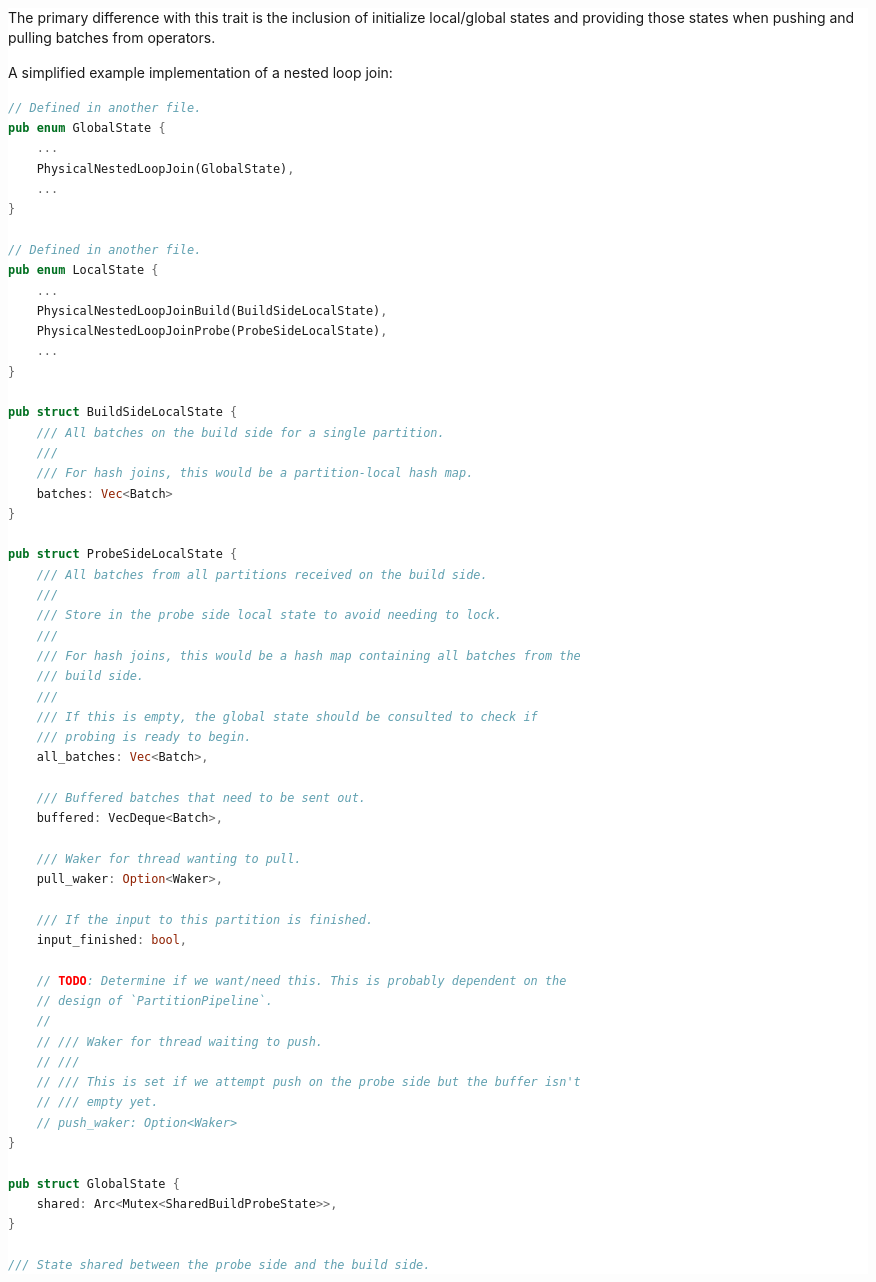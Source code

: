 The primary difference with this trait is the inclusion of initialize
local/global states and providing those states when pushing and pulling batches
from operators.

A simplified example implementation of a nested loop join:

```rust
// Defined in another file.
pub enum GlobalState {
    ...
    PhysicalNestedLoopJoin(GlobalState),
    ...
}

// Defined in another file.
pub enum LocalState {
    ...
    PhysicalNestedLoopJoinBuild(BuildSideLocalState),
    PhysicalNestedLoopJoinProbe(ProbeSideLocalState),
    ...
}

pub struct BuildSideLocalState {
    /// All batches on the build side for a single partition.
    ///
    /// For hash joins, this would be a partition-local hash map.
    batches: Vec<Batch>
}

pub struct ProbeSideLocalState {
    /// All batches from all partitions received on the build side.
    ///
    /// Store in the probe side local state to avoid needing to lock.
    ///
    /// For hash joins, this would be a hash map containing all batches from the
    /// build side.
    ///
    /// If this is empty, the global state should be consulted to check if
    /// probing is ready to begin.
    all_batches: Vec<Batch>,

    /// Buffered batches that need to be sent out.
    buffered: VecDeque<Batch>,

    /// Waker for thread wanting to pull.
    pull_waker: Option<Waker>,

    /// If the input to this partition is finished.
    input_finished: bool,

    // TODO: Determine if we want/need this. This is probably dependent on the
    // design of `PartitionPipeline`.
    //
    // /// Waker for thread waiting to push.
    // ///
    // /// This is set if we attempt push on the probe side but the buffer isn't
    // /// empty yet.
    // push_waker: Option<Waker>
}

pub struct GlobalState {
    shared: Arc<Mutex<SharedBuildProbeState>>,
}

/// State shared between the probe side and the build side.
```